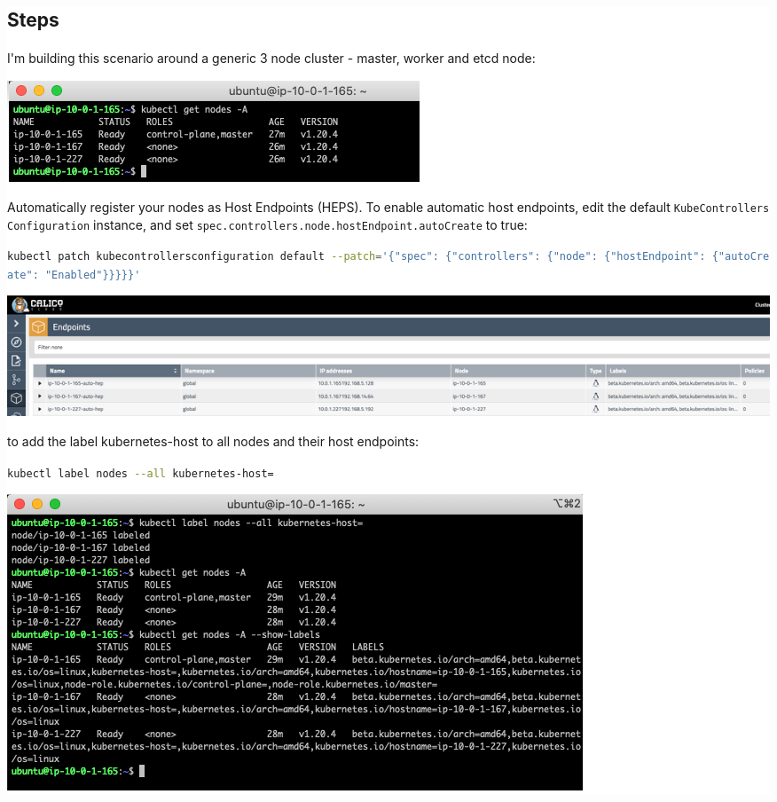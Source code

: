 ## Steps

I'm building this scenario around a generic 3 node cluster - master, worker and etcd node:

![Cluster nodes](./img/29_kubectl_nodes.png)

Automatically register your nodes as Host Endpoints (HEPS). To enable automatic host endpoints, edit the default `KubeControllersConfiguration` instance, and set `spec.controllers.node.hostEndpoint.autoCreate` to true:

```bash
kubectl patch kubecontrollersconfiguration default --patch='{"spec": {"controllers": {"node": {"hostEndpoint": {"autoCreate": "Enabled"}}}}}'
```

![Cluster nodes on web-interface](./img/30_calicocloud_nodes.png)

to add the label kubernetes-host to all nodes and their host endpoints:

```bash
kubectl label nodes --all kubernetes-host=
```

![Labels](./img/31_kubectl_labels.png)
